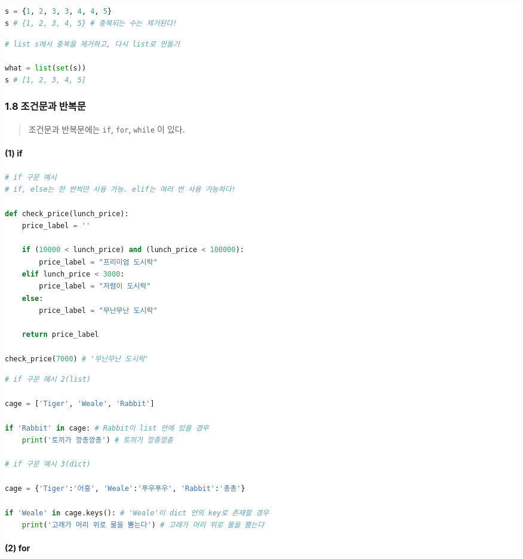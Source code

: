 ```python
s = {1, 2, 3, 3, 4, 4, 5}
s # {1, 2, 3, 4, 5} # 중복되는 수는 제거된다!
```

```python
# list s에서 중복을 제거하고, 다시 list로 만들기

what = list(set(s))
s # [1, 2, 3, 4, 5]
```



### 1.8 조건문과 반복문

> 조건문과 반복문에는 `if`, `for`, `while` 이 있다. 

#### (1) if 

```python
# if 구문 예시
# if, else는 한 번씩만 사용 가능. elif는 여러 번 사용 가능하다!

def check_price(lunch_price):
    price_label = ''
    
    if (10000 < lunch_price) and (lunch_price < 100000):
        price_label = "프리미엄 도시락"
    elif lunch_price < 3000: 
        price_label = "저렴이 도시락"
    else:
        price_label = "무난무난 도시락"
        
    return price_label

check_price(7000) # '무난무난 도시락'
```

```python
# if 구문 예시 2(list)

cage = ['Tiger', 'Weale', 'Rabbit']

if 'Rabbit' in cage: # Rabbit이 list 안에 있을 경우
	print('토끼가 깡총깡총') # 토끼가 깡총깡총
	
# if 구문 예시 3(dict)

cage = {'Tiger':'어흥', 'Weale':'푸우푸우', 'Rabbit':'총총'}

if 'Weale' in cage.keys(): # 'Weale'이 dict 안의 key로 존재할 경우
	print('고래가 머리 위로 물을 뿜는다') # 고래가 머리 위로 물을 뿜는다 
```

#### (2) for
